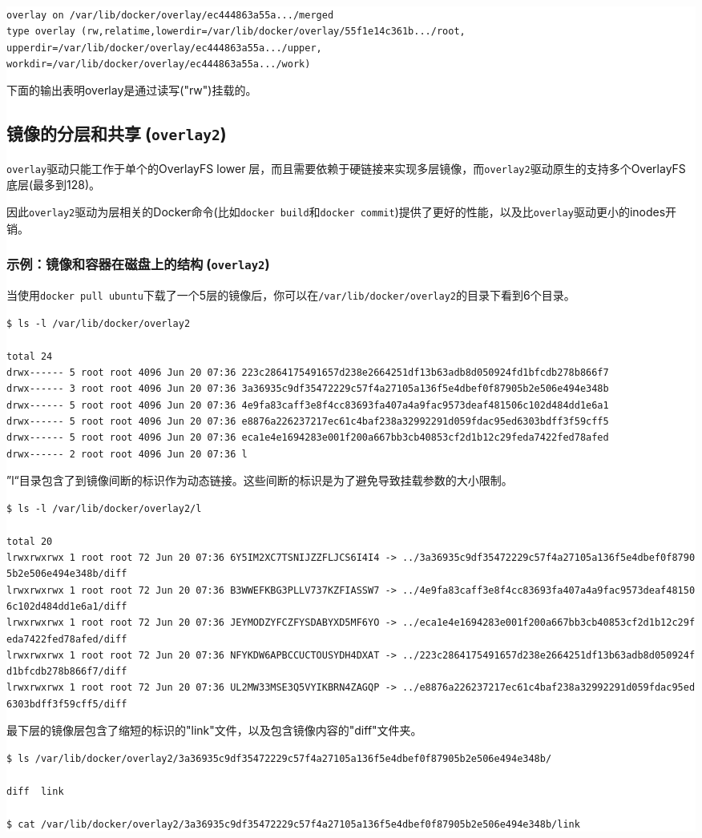     overlay on /var/lib/docker/overlay/ec444863a55a.../merged
    type overlay (rw,relatime,lowerdir=/var/lib/docker/overlay/55f1e14c361b.../root,
    upperdir=/var/lib/docker/overlay/ec444863a55a.../upper,
    workdir=/var/lib/docker/overlay/ec444863a55a.../work)

下面的输出表明overlay是通过读写("rw")挂载的。


## 镜像的分层和共享 (`overlay2`)

`overlay`驱动只能工作于单个的OverlayFS lower 层，而且需要依赖于硬链接来实现多层镜像，而`overlay2`驱动原生的支持多个OverlayFS底层(最多到128)。

因此`overlay2`驱动为层相关的Docker命令(比如`docker build`和`docker commit`)提供了更好的性能，以及比`overlay`驱动更小的inodes开销。

### 示例：镜像和容器在磁盘上的结构 (`overlay2`)

当使用`docker pull ubuntu`下载了一个5层的镜像后，你可以在`/var/lib/docker/overlay2`的目录下看到6个目录。

    $ ls -l /var/lib/docker/overlay2

    total 24
    drwx------ 5 root root 4096 Jun 20 07:36 223c2864175491657d238e2664251df13b63adb8d050924fd1bfcdb278b866f7
    drwx------ 3 root root 4096 Jun 20 07:36 3a36935c9df35472229c57f4a27105a136f5e4dbef0f87905b2e506e494e348b
    drwx------ 5 root root 4096 Jun 20 07:36 4e9fa83caff3e8f4cc83693fa407a4a9fac9573deaf481506c102d484dd1e6a1
    drwx------ 5 root root 4096 Jun 20 07:36 e8876a226237217ec61c4baf238a32992291d059fdac95ed6303bdff3f59cff5
    drwx------ 5 root root 4096 Jun 20 07:36 eca1e4e1694283e001f200a667bb3cb40853cf2d1b12c29feda7422fed78afed
    drwx------ 2 root root 4096 Jun 20 07:36 l

”l“目录包含了到镜像间断的标识作为动态链接。这些间断的标识是为了避免导致挂载参数的大小限制。

    $ ls -l /var/lib/docker/overlay2/l

    total 20
    lrwxrwxrwx 1 root root 72 Jun 20 07:36 6Y5IM2XC7TSNIJZZFLJCS6I4I4 -> ../3a36935c9df35472229c57f4a27105a136f5e4dbef0f87905b2e506e494e348b/diff
    lrwxrwxrwx 1 root root 72 Jun 20 07:36 B3WWEFKBG3PLLV737KZFIASSW7 -> ../4e9fa83caff3e8f4cc83693fa407a4a9fac9573deaf481506c102d484dd1e6a1/diff
    lrwxrwxrwx 1 root root 72 Jun 20 07:36 JEYMODZYFCZFYSDABYXD5MF6YO -> ../eca1e4e1694283e001f200a667bb3cb40853cf2d1b12c29feda7422fed78afed/diff
    lrwxrwxrwx 1 root root 72 Jun 20 07:36 NFYKDW6APBCCUCTOUSYDH4DXAT -> ../223c2864175491657d238e2664251df13b63adb8d050924fd1bfcdb278b866f7/diff
    lrwxrwxrwx 1 root root 72 Jun 20 07:36 UL2MW33MSE3Q5VYIKBRN4ZAGQP -> ../e8876a226237217ec61c4baf238a32992291d059fdac95ed6303bdff3f59cff5/diff

最下层的镜像层包含了缩短的标识的"link"文件，以及包含镜像内容的"diff"文件夹。

    $ ls /var/lib/docker/overlay2/3a36935c9df35472229c57f4a27105a136f5e4dbef0f87905b2e506e494e348b/

    diff  link

    $ cat /var/lib/docker/overlay2/3a36935c9df35472229c57f4a27105a136f5e4dbef0f87905b2e506e494e348b/link
